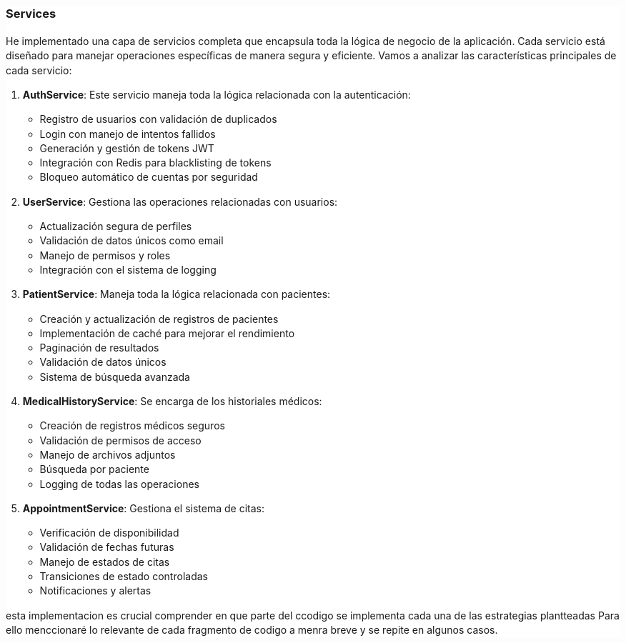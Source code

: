 ### Services

He implementado una capa de servicios completa que encapsula toda la lógica de negocio de la aplicación. Cada servicio está diseñado para manejar operaciones específicas de manera segura y eficiente. Vamos a analizar las características principales de cada servicio:

1. **AuthService**:
Este servicio maneja toda la lógica relacionada con la autenticación:

   * Registro de usuarios con validación de duplicados
   * Login con manejo de intentos fallidos
   * Generación y gestión de tokens JWT
   * Integración con Redis para blacklisting de tokens
   * Bloqueo automático de cuentas por seguridad


2. **UserService**:
Gestiona las operaciones relacionadas con usuarios:

   * Actualización segura de perfiles
   * Validación de datos únicos como email
   * Manejo de permisos y roles
   * Integración con el sistema de logging


3. **PatientService**:
Maneja toda la lógica relacionada con pacientes:

   * Creación y actualización de registros de pacientes
   * Implementación de caché para mejorar el rendimiento
   * Paginación de resultados
   * Validación de datos únicos
   * Sistema de búsqueda avanzada


4. **MedicalHistoryService**:
Se encarga de los historiales médicos:

   * Creación de registros médicos seguros
   * Validación de permisos de acceso
   * Manejo de archivos adjuntos
   * Búsqueda por paciente
   * Logging de todas las operaciones

5. **AppointmentService**:
Gestiona el sistema de citas:

   * Verificación de disponibilidad
   * Validación de fechas futuras
   * Manejo de estados de citas
   * Transiciones de estado controladas
   * Notificaciones y alertas

esta implementacion es crucial comprender en que parte del ccodigo se implementa cada una de las estrategias plantteadas
 Para ello menccionaré lo relevante de cada fragmento de codigo a menra breve y se repite en algunos casos.
